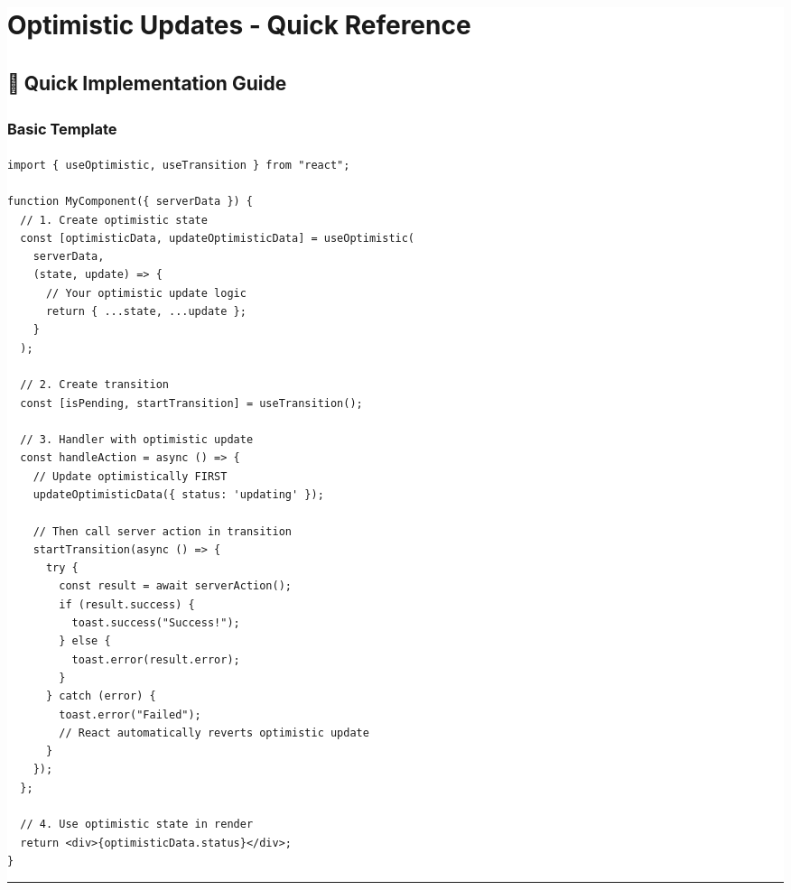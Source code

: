 # Optimistic Updates - Quick Reference

## 🚀 Quick Implementation Guide

### Basic Template

```tsx
import { useOptimistic, useTransition } from "react";

function MyComponent({ serverData }) {
  // 1. Create optimistic state
  const [optimisticData, updateOptimisticData] = useOptimistic(
    serverData,
    (state, update) => {
      // Your optimistic update logic
      return { ...state, ...update };
    }
  );

  // 2. Create transition
  const [isPending, startTransition] = useTransition();

  // 3. Handler with optimistic update
  const handleAction = async () => {
    // Update optimistically FIRST
    updateOptimisticData({ status: 'updating' });

    // Then call server action in transition
    startTransition(async () => {
      try {
        const result = await serverAction();
        if (result.success) {
          toast.success("Success!");
        } else {
          toast.error(result.error);
        }
      } catch (error) {
        toast.error("Failed");
        // React automatically reverts optimistic update
      }
    });
  };

  // 4. Use optimistic state in render
  return <div>{optimisticData.status}</div>;
}
```

---
